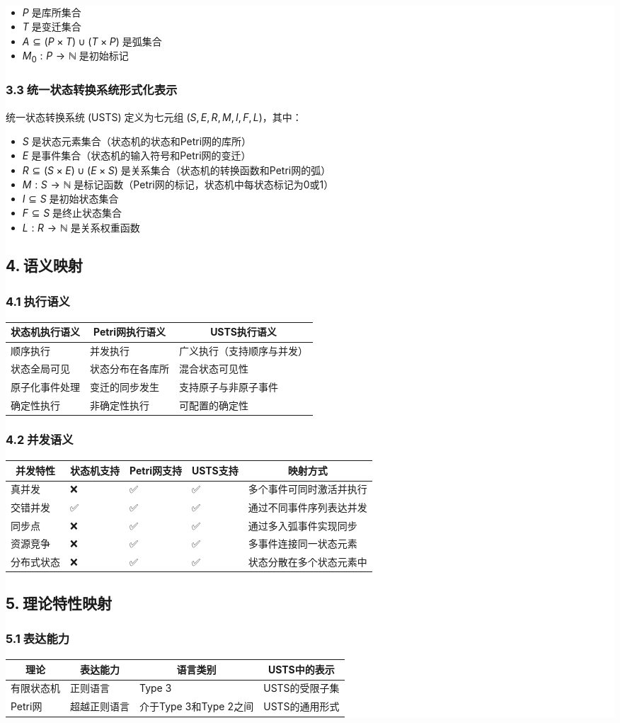 - $P$ 是库所集合
- $T$ 是变迁集合
- $A ⊆ (P × T) ∪ (T × P)$ 是弧集合
- $M_0: P → ℕ$ 是初始标记

### 3.3 统一状态转换系统形式化表示

统一状态转换系统 (USTS) 定义为七元组 $(S, E, R, M, I, F, L)$，其中：

- $S$ 是状态元素集合（状态机的状态和Petri网的库所）
- $E$ 是事件集合（状态机的输入符号和Petri网的变迁）
- $R \subseteq (S \times E) \cup (E \times S)$ 是关系集合（状态机的转换函数和Petri网的弧）
- $M: S \rightarrow \mathbb{N}$ 是标记函数（Petri网的标记，状态机中每状态标记为0或1）
- $I \subseteq S$ 是初始状态集合
- $F \subseteq S$ 是终止状态集合
- $L: R \rightarrow \mathbb{N}$ 是关系权重函数

## 4. 语义映射

### 4.1 执行语义

| 状态机执行语义 | Petri网执行语义 | USTS执行语义 |
|---------------|--------------|------------|
| 顺序执行 | 并发执行 | 广义执行（支持顺序与并发） |
| 状态全局可见 | 状态分布在各库所 | 混合状态可见性 |
| 原子化事件处理 | 变迁的同步发生 | 支持原子与非原子事件 |
| 确定性执行 | 非确定性执行 | 可配置的确定性 |

### 4.2 并发语义

| 并发特性 | 状态机支持 | Petri网支持 | USTS支持 | 映射方式 |
|---------|----------|-----------|---------|---------|
| 真并发 | ❌ | ✅ | ✅ | 多个事件可同时激活并执行 |
| 交错并发 | ✅ | ✅ | ✅ | 通过不同事件序列表达并发 |
| 同步点 | ❌ | ✅ | ✅ | 通过多入弧事件实现同步 |
| 资源竞争 | ❌ | ✅ | ✅ | 多事件连接同一状态元素 |
| 分布式状态 | ❌ | ✅ | ✅ | 状态分散在多个状态元素中 |

## 5. 理论特性映射

### 5.1 表达能力

| 理论 | 表达能力 | 语言类别 | USTS中的表示 |
|------|---------|---------|------------|
| 有限状态机 | 正则语言 | Type 3 | USTS的受限子集 |
| Petri网 | 超越正则语言 | 介于Type 3和Type 2之间 | USTS的通用形式 |
